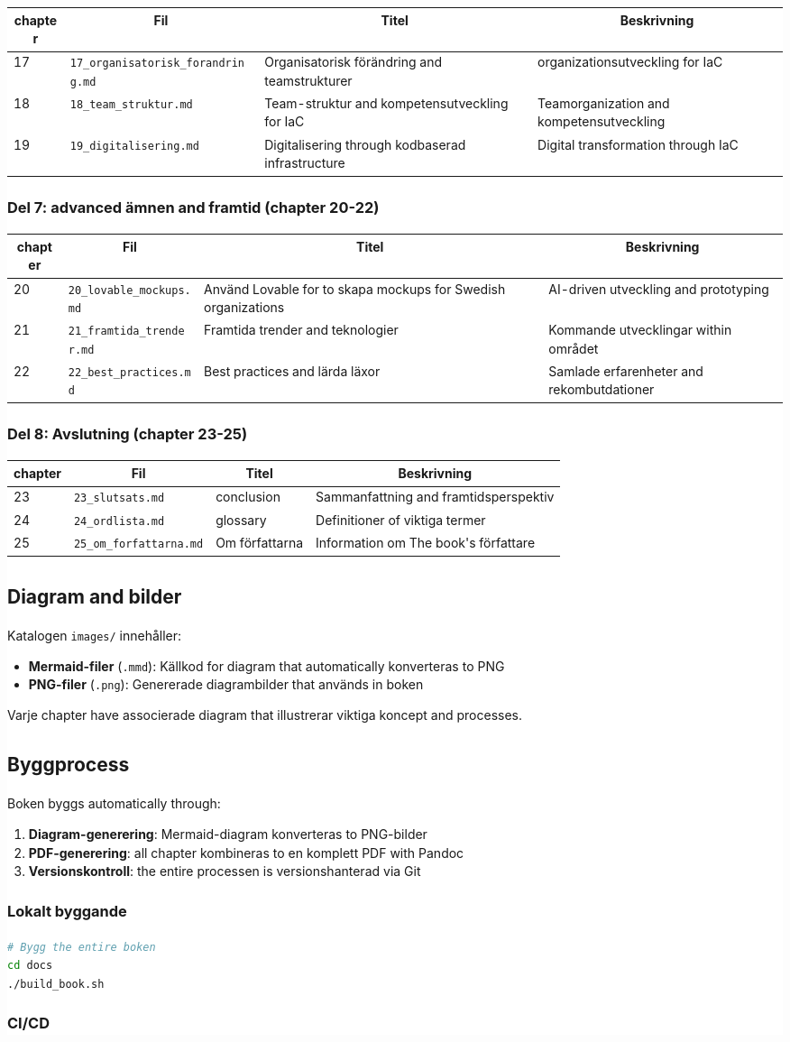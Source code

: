 | chapter | Fil | Titel | Beskrivning |
|---------|-----|-------|-------------|
| 17 | `17_organisatorisk_forandring.md` | Organisatorisk förändring and teamstrukturer | organizationsutveckling for IaC |
| 18 | `18_team_struktur.md` | Team-struktur and kompetensutveckling for IaC | Teamorganization and kompetensutveckling |
| 19 | `19_digitalisering.md` | Digitalisering through kodbaserad infrastructure | Digital transformation through IaC |

### Del 7: advanced ämnen and framtid (chapter 20-22)

| chapter | Fil | Titel | Beskrivning |
|---------|-----|-------|-------------|
| 20 | `20_lovable_mockups.md` | Använd Lovable for to skapa mockups for Swedish organizations | AI-driven utveckling and prototyping |
| 21 | `21_framtida_trender.md` | Framtida trender and teknologier | Kommande utvecklingar within området |
| 22 | `22_best_practices.md` | Best practices and lärda läxor | Samlade erfarenheter and rekombutdationer |

### Del 8: Avslutning (chapter 23-25)

| chapter | Fil | Titel | Beskrivning |
|---------|-----|-------|-------------|
| 23 | `23_slutsats.md` | conclusion | Sammanfattning and framtidsperspektiv |
| 24 | `24_ordlista.md` | glossary | Definitioner of viktiga termer |
| 25 | `25_om_forfattarna.md` | Om författarna | Information om The book's författare |

## Diagram and bilder

Katalogen `images/` innehåller:
- **Mermaid-filer** (`.mmd`): Källkod for diagram that automatically konverteras to PNG
- **PNG-filer** (`.png`): Genererade diagrambilder that används in boken

Varje chapter have associerade diagram that illustrerar viktiga koncept and processes.

## Byggprocess

Boken byggs automatically through:

1. **Diagram-generering**: Mermaid-diagram konverteras to PNG-bilder
2. **PDF-generering**: all chapter kombineras to en komplett PDF with Pandoc
3. **Versionskontroll**: the entire processen is versionshanterad via Git

### Lokalt byggande

```bash
# Bygg the entire boken
cd docs
./build_book.sh
```

### CI/CD
